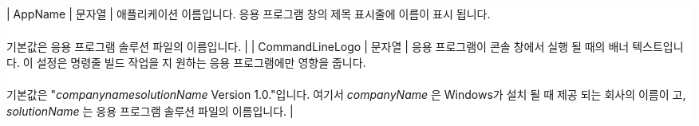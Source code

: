 |             AppName             | 문자열 |                                                                                                                                                                                                                                                                                                                                                                                                                                                                                                                                                                                                                                                                                                                                                                                                                                                                                                                                                                                                                                애플리케이션 이름입니다. 응용 프로그램 창의 제목 표시줄에 이름이 표시 됩니다.<br /><br /> 기본값은 응용 프로그램 솔루션 파일의 이름입니다.                                                                                                                                                                                                                                                                                                                                                                                                                                                                                                                                                                                                                                                                                                                                                                                                                                                                                                                                                                                                                                |
|         CommandLineLogo         | 문자열 |                                                                                                                                                                                                                                                                                                                                                                                                                                                                                                                                                                                                                                                                                                                                                                                                                                                                                                                    응용 프로그램이 콘솔 창에서 실행 될 때의 배너 텍스트입니다. 이 설정은 명령줄 빌드 작업을 지 원하는 응용 프로그램에만 영향을 줍니다.<br /><br /> 기본값은 "*companyname*<em>solutionName</em> Version 1.0."입니다. 여기서 *companyName* 은 Windows가 설치 될 때 제공 되는 회사의 이름이 고, *solutionName* 는 응용 프로그램 솔루션 파일의 이름입니다.                                                                                                                                                                                                                                                                                                                                                                                                                                                                                                                                                                                                                                                                                                                                                                                                                                                                                                                     |